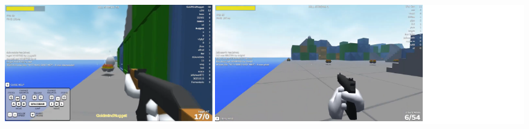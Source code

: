 <img src="./maphistoryimgs/NEW IO GAME! Shell Shockers GAMEPLAY - World Record 85 Kills! 6-48 screenshot.png" alt="NEW IO GAME! Shell Shockers GAMEPLAY - World Record 85 Kills! 6-48 screenshot" width="40%">
<img src="./maphistoryimgs/Shell Shockers Game Walkthrough _ Shooting Games 0-12 screenshot.png" alt="Shell Shockers Game Walkthrough _ Shooting Games 0-12 screenshot" width="40%">
